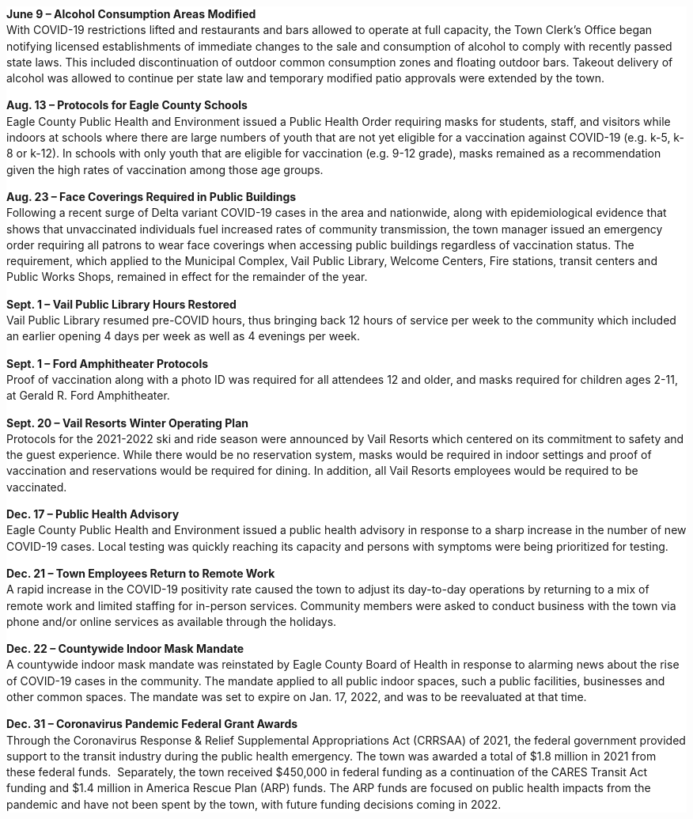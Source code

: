 **June 9 – Alcohol Consumption Areas Modified**  
With COVID-19 restrictions lifted and restaurants and bars allowed to operate at full capacity, the Town Clerk’s Office began notifying licensed establishments of immediate changes to the sale and consumption of alcohol to comply with recently passed state laws. This included discontinuation of outdoor common consumption zones and floating outdoor bars. Takeout delivery of alcohol was allowed to continue per state law and temporary modified patio approvals were extended by the town.

**Aug. 13 – Protocols for Eagle County Schools**  
Eagle County Public Health and Environment issued a Public Health Order requiring masks for students, staff, and visitors while indoors at schools where there are large numbers of youth that are not yet eligible for a vaccination against COVID-19 (e.g. k-5, k-8 or k-12). In schools with only youth that are eligible for vaccination (e.g. 9-12 grade), masks remained as a recommendation given the high rates of vaccination among those age groups.  

**Aug. 23 – Face Coverings Required in Public Buildings**  
Following a recent surge of Delta variant COVID-19 cases in the area and nationwide, along with epidemiological evidence that shows that unvaccinated individuals fuel increased rates of community transmission, the town manager issued an emergency order requiring all patrons to wear face coverings when accessing public buildings regardless of vaccination status. The requirement, which applied to the Municipal Complex, Vail Public Library, Welcome Centers, Fire stations, transit centers and Public Works Shops, remained in effect for the remainder of the year.

**Sept. 1 – Vail Public Library Hours Restored**  
Vail Public Library resumed pre-COVID hours, thus bringing back 12 hours of service per week to the community which included an earlier opening 4 days per week as well as 4 evenings per week.

**Sept. 1 – Ford Amphitheater Protocols**  
Proof of vaccination along with a photo ID was required for all attendees 12 and older, and masks required for children ages 2-11, at Gerald R. Ford Amphitheater.

**Sept. 20 – Vail Resorts Winter Operating Plan**  
Protocols for the 2021-2022 ski and ride season were announced by Vail Resorts which centered on its commitment to safety and the guest experience. While there would be no reservation system, masks would be required in indoor settings and proof of vaccination and reservations would be required for dining. In addition, all Vail Resorts employees would be required to be vaccinated. 

**Dec. 17 – Public Health Advisory**  
Eagle County Public Health and Environment issued a public health advisory in response to a sharp increase in the number of new COVID-19 cases. Local testing was quickly reaching its capacity and persons with symptoms were being prioritized for testing.

**Dec. 21 – Town Employees Return to Remote Work**  
A rapid increase in the COVID-19 positivity rate caused the town to adjust its day-to-day operations by returning to a mix of remote work and limited staffing for in-person services. Community members were asked to conduct business with the town via phone and/or online services as available through the holidays.

**Dec. 22 – Countywide Indoor Mask Mandate**  
A countywide indoor mask mandate was reinstated by Eagle County Board of Health in response to alarming news about the rise of COVID-19 cases in the community. The mandate applied to all public indoor spaces, such a public facilities, businesses and other common spaces. The mandate was set to expire on Jan. 17, 2022, and was to be reevaluated at that time.

**Dec. 31 – Coronavirus Pandemic Federal Grant Awards**  
Through the Coronavirus Response &amp; Relief Supplemental Appropriations Act (CRRSAA) of 2021, the federal government provided support to the transit industry during the public health emergency. The town was awarded a total of $1.8 million in 2021 from these federal funds.  Separately, the town received $450,000 in federal funding as a continuation of the CARES Transit Act funding and $1.4 million in America Rescue Plan (ARP) funds. The ARP funds are focused on public health impacts from the pandemic and have not been spent by the town, with future funding decisions coming in 2022.  
